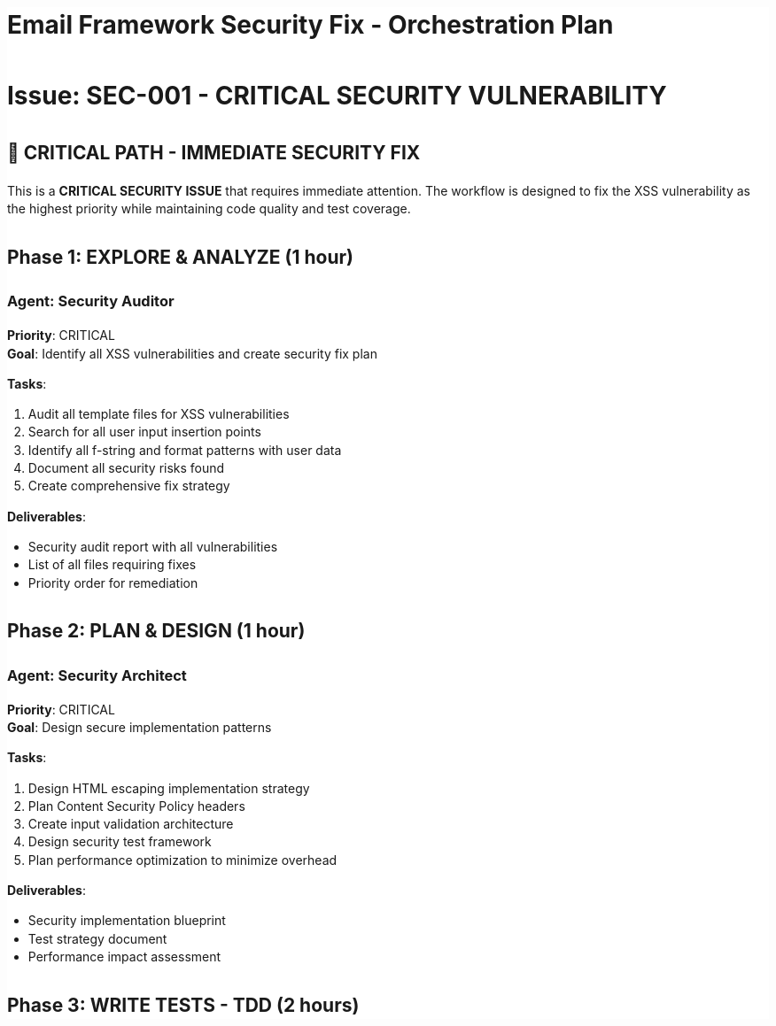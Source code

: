 # Email Framework Security Fix - Orchestration Plan
# Issue: SEC-001 - CRITICAL SECURITY VULNERABILITY

## 🚨 CRITICAL PATH - IMMEDIATE SECURITY FIX

This is a **CRITICAL SECURITY ISSUE** that requires immediate attention. The workflow is designed to fix the XSS vulnerability as the highest priority while maintaining code quality and test coverage.

## Phase 1: EXPLORE & ANALYZE (1 hour)

### Agent: Security Auditor
**Priority**: CRITICAL  
**Goal**: Identify all XSS vulnerabilities and create security fix plan

**Tasks**:
1. Audit all template files for XSS vulnerabilities
2. Search for all user input insertion points
3. Identify all f-string and format patterns with user data
4. Document all security risks found
5. Create comprehensive fix strategy

**Deliverables**:
- Security audit report with all vulnerabilities
- List of all files requiring fixes
- Priority order for remediation

## Phase 2: PLAN & DESIGN (1 hour)

### Agent: Security Architect
**Priority**: CRITICAL  
**Goal**: Design secure implementation patterns

**Tasks**:
1. Design HTML escaping implementation strategy
2. Plan Content Security Policy headers
3. Create input validation architecture
4. Design security test framework
5. Plan performance optimization to minimize overhead

**Deliverables**:
- Security implementation blueprint
- Test strategy document
- Performance impact assessment

## Phase 3: WRITE TESTS - TDD (2 hours)
